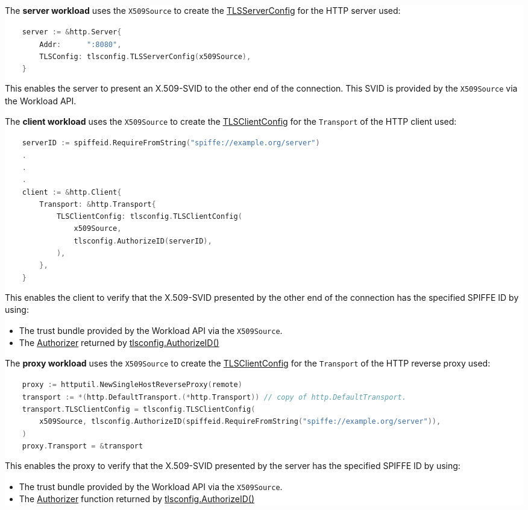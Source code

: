 The **server workload** uses the `X509Source` to create the [TLSServerConfig](https://pkg.go.dev/github.com/spiffe/go-spiffe/v2/spiffetls/tlsconfig?tab=doc#TLSServerConfig) for the HTTP server used:
```go
	server := &http.Server{
		Addr:      ":8080",
		TLSConfig: tlsconfig.TLSServerConfig(x509Source),
	}
```
This enables the server to present an X.509-SVID to the other end of the connection. This SVID is provided by the `X509Source` via the Workload API.

The **client workload** uses the `X509Source` to create the [TLSClientConfig](https://pkg.go.dev/github.com/spiffe/go-spiffe/v2/spiffetls/tlsconfig?tab=doc#TLSClientConfig) for the `Transport` of the HTTP client used:
```go
    serverID := spiffeid.RequireFromString("spiffe://example.org/server")
    .
    .
    .
    client := &http.Client{
		Transport: &http.Transport{
			TLSClientConfig: tlsconfig.TLSClientConfig(
				x509Source,
				tlsconfig.AuthorizeID(serverID),
			),
		},
	}
``` 
This enables the client to verify that the X.509-SVID presented by the other end of the connection has the specified SPIFFE ID by using:
- The trust bundle provided by the Workload API via the `X509Source`.
- The [Authorizer](https://pkg.go.dev/github.com/spiffe/go-spiffe/v2/spiffetls/tlsconfig?tab=doc#Authorizer) returned by [tlsconfig.AuthorizeID()](https://pkg.go.dev/github.com/spiffe/go-spiffe/v2/spiffetls/tlsconfig?tab=doc#AuthorizeID)

The **proxy workload** uses the `X509Source` to create the [TLSClientConfig](https://pkg.go.dev/github.com/spiffe/go-spiffe/v2/spiffetls/tlsconfig?tab=doc#TLSClientConfig) for the `Transport` of the HTTP reverse proxy used:
```go
	proxy := httputil.NewSingleHostReverseProxy(remote)
	transport := *(http.DefaultTransport.(*http.Transport)) // copy of http.DefaultTransport.
	transport.TLSClientConfig = tlsconfig.TLSClientConfig(
		x509Source, tlsconfig.AuthorizeID(spiffeid.RequireFromString("spiffe://example.org/server")),
	)
	proxy.Transport = &transport
```
This enables the proxy to verify that the X.509-SVID presented by the server has the specified SPIFFE ID by using:
- The trust bundle provided by the Workload API via the `X509Source`.
- The [Authorizer](https://pkg.go.dev/github.com/spiffe/go-spiffe/v2/spiffetls/tlsconfig?tab=doc#Authorizer) function returned by [tlsconfig.AuthorizeID()](https://pkg.go.dev/github.com/spiffe/go-spiffe/v2/spiffetls/tlsconfig?tab=doc#AuthorizeID)
